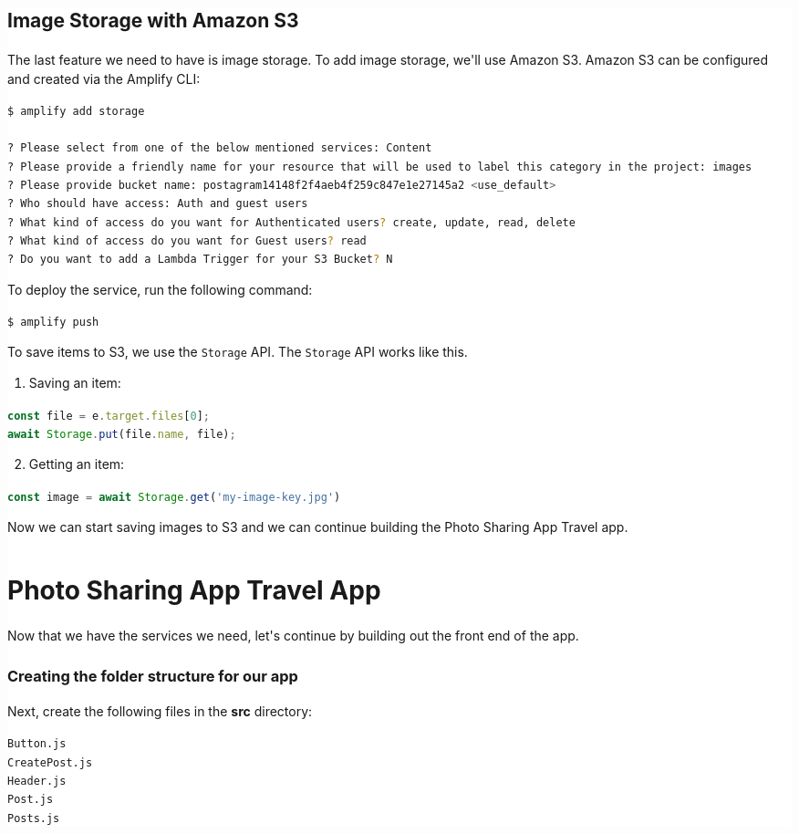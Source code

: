 ## Image Storage with Amazon S3

The last feature we need to have is image storage. To add image storage, we'll use Amazon S3. Amazon S3 can be configured and created via the Amplify CLI:

```sh
$ amplify add storage

? Please select from one of the below mentioned services: Content
? Please provide a friendly name for your resource that will be used to label this category in the project: images
? Please provide bucket name: postagram14148f2f4aeb4f259c847e1e27145a2 <use_default>
? Who should have access: Auth and guest users
? What kind of access do you want for Authenticated users? create, update, read, delete
? What kind of access do you want for Guest users? read
? Do you want to add a Lambda Trigger for your S3 Bucket? N
```

To deploy the service, run the following command:

```sh
$ amplify push
```

To save items to S3, we use the `Storage` API. The `Storage` API works like this.

1. Saving an item:

```js
const file = e.target.files[0];
await Storage.put(file.name, file);
```

2. Getting an item:

```js
const image = await Storage.get('my-image-key.jpg')
```

Now we can start saving images to S3 and we can continue building the Photo Sharing App Travel app.

# Photo Sharing App Travel App

Now that we have the services we need, let's continue by building out the front end of the app.

### Creating the folder structure for our app

Next, create the following files in the __src__ directory:

```sh
Button.js
CreatePost.js
Header.js
Post.js
Posts.js
```
